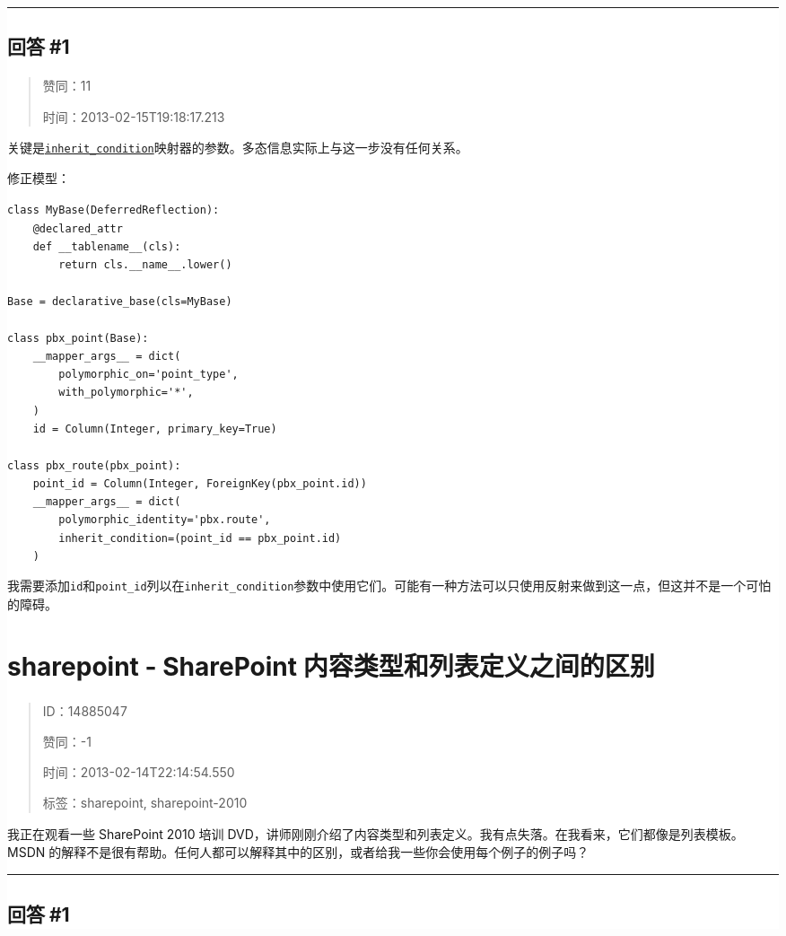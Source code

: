* * *

## 回答 #1

> 赞同：11
> 
> 时间：2013-02-15T19:18:17.213

关键是[`inherit_condition`](https://docs.sqlalchemy.org/en/14/orm/mapping_api.html#sqlalchemy.orm.mapper.params.inherit_condition)映射器的参数。多态信息实际上与这一步没有任何关系。

修正模型：

```
class MyBase(DeferredReflection):
    @declared_attr
    def __tablename__(cls):
        return cls.__name__.lower()

Base = declarative_base(cls=MyBase)

class pbx_point(Base):
    __mapper_args__ = dict(
        polymorphic_on='point_type',
        with_polymorphic='*',
    )
    id = Column(Integer, primary_key=True)

class pbx_route(pbx_point):
    point_id = Column(Integer, ForeignKey(pbx_point.id))
    __mapper_args__ = dict(
        polymorphic_identity='pbx.route',
        inherit_condition=(point_id == pbx_point.id)
    ) 
```

我需要添加`id`和`point_id`列以在`inherit_condition`参数中使用它们。可能有一种方法可以只使用反射来做到这一点，但这并不是一个可怕的障碍。

# sharepoint - SharePoint 内容类型和列表定义之间的区别

> ID：14885047
> 
> 赞同：-1
> 
> 时间：2013-02-14T22:14:54.550
> 
> 标签：sharepoint, sharepoint-2010

我正在观看一些 SharePoint 2010 培训 DVD，讲师刚刚介绍了内容类型和列表定义。我有点失落。在我看来，它们都像是列表模板。MSDN 的解释不是很有帮助。任何人都可以解释其中的区别，或者给我一些你会使用每个例子的例子吗？

* * *

## 回答 #1
